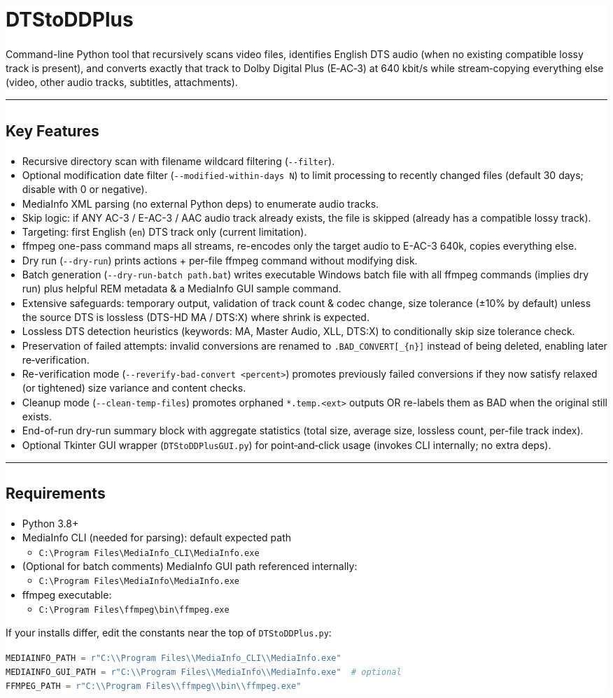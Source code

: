 # DTStoDDPlus

Command-line Python tool that recursively scans video files, identifies English DTS audio (when no existing compatible lossy track is present), and converts exactly that track to Dolby Digital Plus (E‑AC‑3) at 640 kbit/s while stream‑copying everything else (video, other audio tracks, subtitles, attachments).

---

## Key Features
* Recursive directory scan with filename wildcard filtering (`--filter`).
* Optional modification date filter (`--modified-within-days N`) to limit processing to recently changed files (default 30 days; disable with 0 or negative).
* MediaInfo XML parsing (no external Python deps) to enumerate audio tracks.
* Skip logic: if ANY AC-3 / E-AC-3 / AAC audio track already exists, the file is skipped (already has a compatible lossy track).
* Targeting: first English (`en`) DTS track only (current limitation).
* ffmpeg one-pass command maps all streams, re-encodes only the target audio to E-AC-3 640k, copies everything else.
* Dry run (`--dry-run`) prints actions + per-file ffmpeg command without modifying disk.
* Batch generation (`--dry-run-batch path.bat`) writes executable Windows batch file with all ffmpeg commands (implies dry run) plus helpful REM metadata & a MediaInfo GUI sample command.
* Extensive safeguards: temporary output, validation of track count & codec change, size tolerance (±10% by default) unless the source DTS is lossless (DTS-HD MA / DTS:X) where shrink is expected.
* Lossless DTS detection heuristics (keywords: MA, Master Audio, XLL, DTS:X) to conditionally skip size tolerance check.
* Preservation of failed attempts: invalid conversions are renamed to `.BAD_CONVERT[_{n}]` instead of being deleted, enabling later re‑verification.
* Re-verification mode (`--reverify-bad-convert <percent>`) promotes previously failed conversions if they now satisfy relaxed (or tightened) size variance and content checks.
* Cleanup mode (`--clean-temp-files`) promotes orphaned `*.temp.<ext>` outputs OR re-labels them as BAD when the original still exists.
* End-of-run dry-run summary block with aggregate statistics (total size, average size, lossless count, per-file track index).
* Optional Tkinter GUI wrapper (`DTStoDDPlusGUI.py`) for point‑and‑click usage (invokes CLI internally; no extra deps).

---

## Requirements
* Python 3.8+
* MediaInfo CLI (needed for parsing): default expected path
  * `C:\Program Files\MediaInfo_CLI\MediaInfo.exe`
* (Optional for batch comments) MediaInfo GUI path referenced internally:
  * `C:\Program Files\MediaInfo\MediaInfo.exe`
* ffmpeg executable:
  * `C:\Program Files\ffmpeg\bin\ffmpeg.exe`

If your installs differ, edit the constants near the top of `DTStoDDPlus.py`:
```python
MEDIAINFO_PATH = r"C:\\Program Files\\MediaInfo_CLI\\MediaInfo.exe"
MEDIAINFO_GUI_PATH = r"C:\\Program Files\\MediaInfo\\MediaInfo.exe"  # optional
FFMPEG_PATH = r"C:\\Program Files\\ffmpeg\\bin\\ffmpeg.exe"
```
